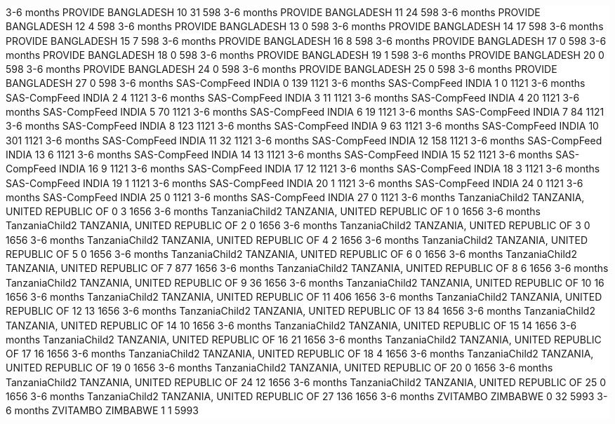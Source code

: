 3-6 months     PROVIDE          BANGLADESH                     10              31     598
3-6 months     PROVIDE          BANGLADESH                     11              24     598
3-6 months     PROVIDE          BANGLADESH                     12               4     598
3-6 months     PROVIDE          BANGLADESH                     13               0     598
3-6 months     PROVIDE          BANGLADESH                     14              17     598
3-6 months     PROVIDE          BANGLADESH                     15               7     598
3-6 months     PROVIDE          BANGLADESH                     16               8     598
3-6 months     PROVIDE          BANGLADESH                     17               0     598
3-6 months     PROVIDE          BANGLADESH                     18               0     598
3-6 months     PROVIDE          BANGLADESH                     19               1     598
3-6 months     PROVIDE          BANGLADESH                     20               0     598
3-6 months     PROVIDE          BANGLADESH                     24               0     598
3-6 months     PROVIDE          BANGLADESH                     25               0     598
3-6 months     PROVIDE          BANGLADESH                     27               0     598
3-6 months     SAS-CompFeed     INDIA                          0              139    1121
3-6 months     SAS-CompFeed     INDIA                          1                0    1121
3-6 months     SAS-CompFeed     INDIA                          2                4    1121
3-6 months     SAS-CompFeed     INDIA                          3               11    1121
3-6 months     SAS-CompFeed     INDIA                          4               20    1121
3-6 months     SAS-CompFeed     INDIA                          5               70    1121
3-6 months     SAS-CompFeed     INDIA                          6               19    1121
3-6 months     SAS-CompFeed     INDIA                          7               84    1121
3-6 months     SAS-CompFeed     INDIA                          8              123    1121
3-6 months     SAS-CompFeed     INDIA                          9               63    1121
3-6 months     SAS-CompFeed     INDIA                          10             301    1121
3-6 months     SAS-CompFeed     INDIA                          11              32    1121
3-6 months     SAS-CompFeed     INDIA                          12             158    1121
3-6 months     SAS-CompFeed     INDIA                          13               6    1121
3-6 months     SAS-CompFeed     INDIA                          14              13    1121
3-6 months     SAS-CompFeed     INDIA                          15              52    1121
3-6 months     SAS-CompFeed     INDIA                          16               9    1121
3-6 months     SAS-CompFeed     INDIA                          17              12    1121
3-6 months     SAS-CompFeed     INDIA                          18               3    1121
3-6 months     SAS-CompFeed     INDIA                          19               1    1121
3-6 months     SAS-CompFeed     INDIA                          20               1    1121
3-6 months     SAS-CompFeed     INDIA                          24               0    1121
3-6 months     SAS-CompFeed     INDIA                          25               0    1121
3-6 months     SAS-CompFeed     INDIA                          27               0    1121
3-6 months     TanzaniaChild2   TANZANIA, UNITED REPUBLIC OF   0                3    1656
3-6 months     TanzaniaChild2   TANZANIA, UNITED REPUBLIC OF   1                0    1656
3-6 months     TanzaniaChild2   TANZANIA, UNITED REPUBLIC OF   2                0    1656
3-6 months     TanzaniaChild2   TANZANIA, UNITED REPUBLIC OF   3                0    1656
3-6 months     TanzaniaChild2   TANZANIA, UNITED REPUBLIC OF   4                2    1656
3-6 months     TanzaniaChild2   TANZANIA, UNITED REPUBLIC OF   5                0    1656
3-6 months     TanzaniaChild2   TANZANIA, UNITED REPUBLIC OF   6                0    1656
3-6 months     TanzaniaChild2   TANZANIA, UNITED REPUBLIC OF   7              877    1656
3-6 months     TanzaniaChild2   TANZANIA, UNITED REPUBLIC OF   8                6    1656
3-6 months     TanzaniaChild2   TANZANIA, UNITED REPUBLIC OF   9               36    1656
3-6 months     TanzaniaChild2   TANZANIA, UNITED REPUBLIC OF   10              16    1656
3-6 months     TanzaniaChild2   TANZANIA, UNITED REPUBLIC OF   11             406    1656
3-6 months     TanzaniaChild2   TANZANIA, UNITED REPUBLIC OF   12              13    1656
3-6 months     TanzaniaChild2   TANZANIA, UNITED REPUBLIC OF   13              84    1656
3-6 months     TanzaniaChild2   TANZANIA, UNITED REPUBLIC OF   14              10    1656
3-6 months     TanzaniaChild2   TANZANIA, UNITED REPUBLIC OF   15              14    1656
3-6 months     TanzaniaChild2   TANZANIA, UNITED REPUBLIC OF   16              21    1656
3-6 months     TanzaniaChild2   TANZANIA, UNITED REPUBLIC OF   17              16    1656
3-6 months     TanzaniaChild2   TANZANIA, UNITED REPUBLIC OF   18               4    1656
3-6 months     TanzaniaChild2   TANZANIA, UNITED REPUBLIC OF   19               0    1656
3-6 months     TanzaniaChild2   TANZANIA, UNITED REPUBLIC OF   20               0    1656
3-6 months     TanzaniaChild2   TANZANIA, UNITED REPUBLIC OF   24              12    1656
3-6 months     TanzaniaChild2   TANZANIA, UNITED REPUBLIC OF   25               0    1656
3-6 months     TanzaniaChild2   TANZANIA, UNITED REPUBLIC OF   27             136    1656
3-6 months     ZVITAMBO         ZIMBABWE                       0               32    5993
3-6 months     ZVITAMBO         ZIMBABWE                       1                1    5993